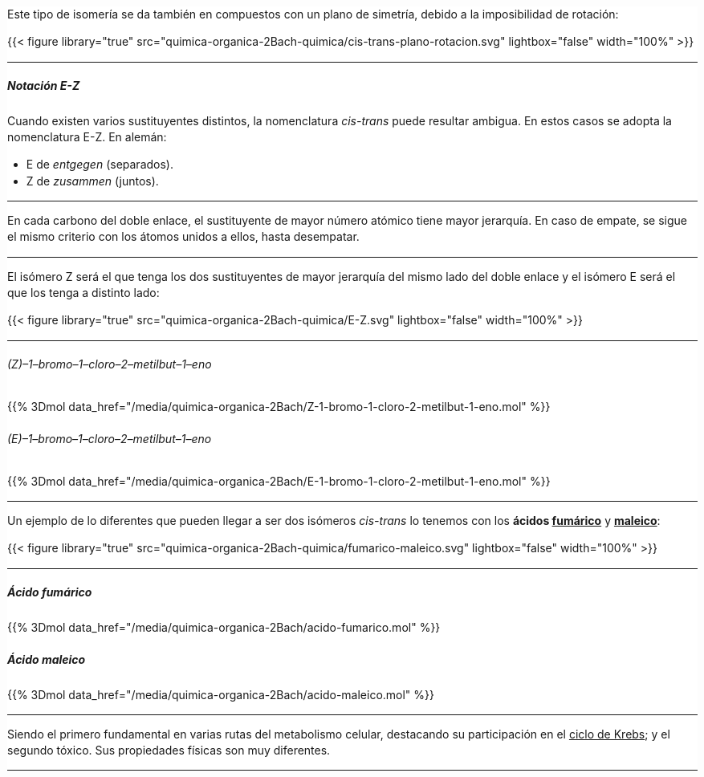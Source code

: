 Este tipo de isomería se da también en compuestos con un plano de simetría, debido a la imposibilidad de rotación:

{{< figure library="true" src="quimica-organica-2Bach-quimica/cis-trans-plano-rotacion.svg" lightbox="false" width="100%" >}}

---

##### Notación E-Z

Cuando existen varios sustituyentes distintos, la nomenclatura *cis-trans* puede resultar ambigua. En estos casos se adopta la nomenclatura E-Z. En alemán:

- E de *entgegen* (separados).
- Z de *zusammen* (juntos).

---

En cada carbono del doble enlace, el sustituyente de mayor número atómico tiene mayor jerarquía. En caso de empate, se sigue el mismo criterio con los átomos unidos a ellos, hasta desempatar.

---

El isómero Z será el que tenga los dos sustituyentes de mayor jerarquía del mismo lado del doble enlace y el isómero E será el que los tenga a distinto lado:

{{< figure library="true" src="quimica-organica-2Bach-quimica/E-Z.svg" lightbox="false" width="100%" >}}

---

###### (Z)–1–bromo–1–cloro–2–metilbut–1–eno
{{% 3Dmol data_href="/media/quimica-organica-2Bach/Z-1-bromo-1-cloro-2-metilbut-1-eno.mol" %}}

###### (E)–1–bromo–1–cloro–2–metilbut–1–eno
{{% 3Dmol data_href="/media/quimica-organica-2Bach/E-1-bromo-1-cloro-2-metilbut-1-eno.mol" %}}

---

Un ejemplo de lo diferentes que pueden llegar a ser dos isómeros *cis-trans* lo tenemos con los **ácidos [fumárico](https://es.wikipedia.org/wiki/Ácido_fumárico)** y **[maleico](https://es.wikipedia.org/wiki/Ácido_cis-butenodioico)**:

{{< figure library="true" src="quimica-organica-2Bach-quimica/fumarico-maleico.svg" lightbox="false" width="100%" >}}

---

##### Ácido fumárico
{{% 3Dmol data_href="/media/quimica-organica-2Bach/acido-fumarico.mol" %}}

##### Ácido maleico
{{% 3Dmol data_href="/media/quimica-organica-2Bach/acido-maleico.mol" %}}

---

Siendo el primero fundamental en varias rutas del metabolismo celular, destacando su participación en el [ciclo de Krebs](https://es.wikipedia.org/wiki/Ciclo_de_Krebs); y el segundo tóxico. Sus propiedades físicas son muy diferentes.

---
